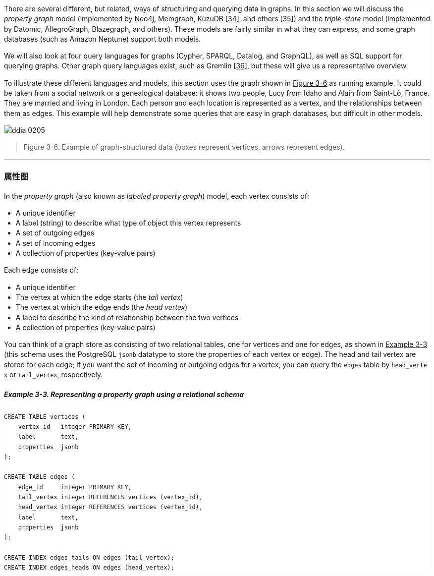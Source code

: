 There are several different, but related, ways of structuring and querying data in graphs. In this section we will discuss the *property graph* model (implemented by Neo4j, Memgraph, KùzuDB [[34](ch03.html#Feng2023)], and others [[35](ch03.html#Besta2019)]) and the *triple-store* model (implemented by Datomic, AllegroGraph, Blazegraph, and others). These models are fairly similar in what they can express, and some graph databases (such as Amazon Neptune) support both models.

We will also look at four query languages for graphs (Cypher, SPARQL, Datalog, and GraphQL), as well as SQL support for querying graphs. Other graph query languages exist, such as Gremlin [[36](ch03.html#TinkerPop2023)], but these will give us a representative overview.

To illustrate these different languages and models, this section uses the graph shown in [Figure 3-6](ch03.html#fig_datamodels_graph) as running example. It could be taken from a social network or a genealogical database: it shows two people, Lucy from Idaho and Alain from Saint-Lô, France. They are married and living in London. Each person and each location is represented as a vertex, and the relationships between them as edges. This example will help demonstrate some queries that are easy in graph databases, but difficult in other models.

![ddia 0205](img/ddia_0205.png)

> Figure 3-6. Example of graph-structured data (boxes represent vertices, arrows represent edges).


--------

### 属性图

In the *property graph* (also known as *labeled property graph*) model, each vertex consists of:

- A unique identifier
- A label (string) to describe what type of object this vertex represents
- A set of outgoing edges
- A set of incoming edges
- A collection of properties (key-value pairs)

Each edge consists of:

- A unique identifier
- The vertex at which the edge starts (the *tail vertex*)
- The vertex at which the edge ends (the *head vertex*)
- A label to describe the kind of relationship between the two vertices
- A collection of properties (key-value pairs)

You can think of a graph store as consisting of two relational tables, one for vertices and one for edges, as shown in [Example 3-3](ch03.html#fig_graph_sql_schema) (this schema uses the PostgreSQL `jsonb` datatype to store the properties of each vertex or edge). The head and tail vertex are stored for each edge; if you want the set of incoming or outgoing edges for a vertex, you can query the `edges` table by `head_vertex` or `tail_vertex`, respectively.

##### Example 3-3. Representing a property graph using a relational schema

```
CREATE TABLE vertices (
    vertex_id   integer PRIMARY KEY,
    label       text,
    properties  jsonb
);

CREATE TABLE edges (
    edge_id     integer PRIMARY KEY,
    tail_vertex integer REFERENCES vertices (vertex_id),
    head_vertex integer REFERENCES vertices (vertex_id),
    label       text,
    properties  jsonb
);

CREATE INDEX edges_tails ON edges (tail_vertex);
CREATE INDEX edges_heads ON edges (head_vertex);
```